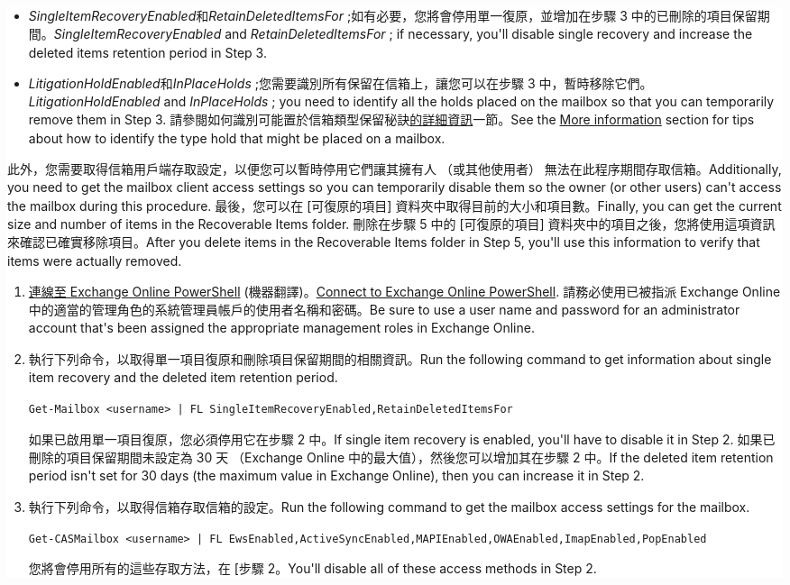 -  <span data-ttu-id="e2bb6-146">*SingleItemRecoveryEnabled*和*RetainDeletedItemsFor* ;如有必要，您將會停用單一復原，並增加在步驟 3 中的已刪除的項目保留期間。</span><span class="sxs-lookup"><span data-stu-id="e2bb6-146">*SingleItemRecoveryEnabled*  and  *RetainDeletedItemsFor*  ; if necessary, you'll disable single recovery and increase the deleted items retention period in Step 3.</span></span> 
    
-  <span data-ttu-id="e2bb6-147">*LitigationHoldEnabled*和*InPlaceHolds* ;您需要識別所有保留在信箱上，讓您可以在步驟 3 中，暫時移除它們。</span><span class="sxs-lookup"><span data-stu-id="e2bb6-147">*LitigationHoldEnabled*  and  *InPlaceHolds*  ; you need to identify all the holds placed on the mailbox so that you can temporarily remove them in Step 3.</span></span> <span data-ttu-id="e2bb6-148">請參閱如何識別可能置於信箱類型保留秘訣[的詳細資訊](#more-information)一節。</span><span class="sxs-lookup"><span data-stu-id="e2bb6-148">See the [More information](#more-information) section for tips about how to identify the type hold that might be placed on a mailbox.</span></span> 
    
<span data-ttu-id="e2bb6-149">此外，您需要取得信箱用戶端存取設定，以便您可以暫時停用它們讓其擁有人 （或其他使用者） 無法在此程序期間存取信箱。</span><span class="sxs-lookup"><span data-stu-id="e2bb6-149">Additionally, you need to get the mailbox client access settings so you can temporarily disable them so the owner (or other users) can't access the mailbox during this procedure.</span></span> <span data-ttu-id="e2bb6-150">最後，您可以在 [可復原的項目] 資料夾中取得目前的大小和項目數。</span><span class="sxs-lookup"><span data-stu-id="e2bb6-150">Finally, you can get the current size and number of items in the Recoverable Items folder.</span></span> <span data-ttu-id="e2bb6-151">刪除在步驟 5 中的 [可復原的項目] 資料夾中的項目之後，您將使用這項資訊來確認已確實移除項目。</span><span class="sxs-lookup"><span data-stu-id="e2bb6-151">After you delete items in the Recoverable Items folder in Step 5, you'll use this information to verify that items were actually removed.</span></span>
  
1. <span data-ttu-id="e2bb6-152">[連線至 Exchange Online PowerShell](https://go.microsoft.com/fwlink/?linkid=396554) (機器翻譯)。</span><span class="sxs-lookup"><span data-stu-id="e2bb6-152">[Connect to Exchange Online PowerShell](https://go.microsoft.com/fwlink/?linkid=396554).</span></span> <span data-ttu-id="e2bb6-153">請務必使用已被指派 Exchange Online 中的適當的管理角色的系統管理員帳戶的使用者名稱和密碼。</span><span class="sxs-lookup"><span data-stu-id="e2bb6-153">Be sure to use a user name and password for an administrator account that's been assigned the appropriate management roles in Exchange Online.</span></span> 
    
2. <span data-ttu-id="e2bb6-154">執行下列命令，以取得單一項目復原和刪除項目保留期間的相關資訊。</span><span class="sxs-lookup"><span data-stu-id="e2bb6-154">Run the following command to get information about single item recovery and the deleted item retention period.</span></span>

    ```
    Get-Mailbox <username> | FL SingleItemRecoveryEnabled,RetainDeletedItemsFor
    ```

   <span data-ttu-id="e2bb6-155">如果已啟用單一項目復原，您必須停用它在步驟 2 中。</span><span class="sxs-lookup"><span data-stu-id="e2bb6-155">If single item recovery is enabled, you'll have to disable it in Step 2.</span></span> <span data-ttu-id="e2bb6-156">如果已刪除的項目保留期間未設定為 30 天 （Exchange Online 中的最大值），然後您可以增加其在步驟 2 中。</span><span class="sxs-lookup"><span data-stu-id="e2bb6-156">If the deleted item retention period isn't set for 30 days (the maximum value in Exchange Online), then you can increase it in Step 2.</span></span> 
    
3. <span data-ttu-id="e2bb6-157">執行下列命令，以取得信箱存取信箱的設定。</span><span class="sxs-lookup"><span data-stu-id="e2bb6-157">Run the following command to get the mailbox access settings for the mailbox.</span></span> 
    
    ```
    Get-CASMailbox <username> | FL EwsEnabled,ActiveSyncEnabled,MAPIEnabled,OWAEnabled,ImapEnabled,PopEnabled
    ```

   <span data-ttu-id="e2bb6-158">您將會停用所有的這些存取方法，在 [步驟 2。</span><span class="sxs-lookup"><span data-stu-id="e2bb6-158">You'll disable all of these access methods in Step 2.</span></span>
    